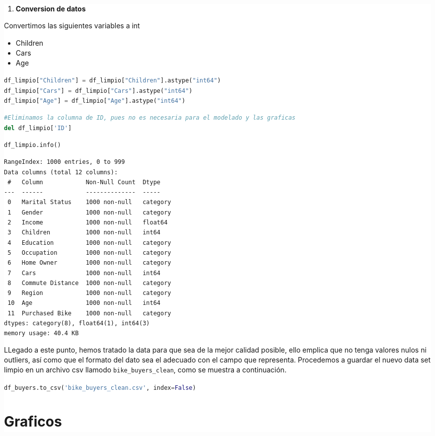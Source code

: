 1.  **Conversion de datos**

Convertimos las siguientes variables a int

-   Children
-   Cars
-   Age

``` python
df_limpio["Children"] = df_limpio["Children"].astype("int64")
df_limpio["Cars"] = df_limpio["Cars"].astype("int64")
df_limpio["Age"] = df_limpio["Age"].astype("int64")
```

``` python
#Eliminamos la columna de ID, pues no es necesaria para el modelado y las graficas
del df_limpio['ID']
```

``` python
df_limpio.info()
```

    RangeIndex: 1000 entries, 0 to 999
    Data columns (total 12 columns):
     #   Column            Non-Null Count  Dtype   
    ---  ------            --------------  -----   
     0   Marital Status    1000 non-null   category
     1   Gender            1000 non-null   category
     2   Income            1000 non-null   float64 
     3   Children          1000 non-null   int64   
     4   Education         1000 non-null   category
     5   Occupation        1000 non-null   category
     6   Home Owner        1000 non-null   category
     7   Cars              1000 non-null   int64   
     8   Commute Distance  1000 non-null   category
     9   Region            1000 non-null   category
     10  Age               1000 non-null   int64   
     11  Purchased Bike    1000 non-null   category
    dtypes: category(8), float64(1), int64(3)
    memory usage: 40.4 KB

LLegado a este punto, hemos tratado la data para que sea de la mejor
calidad posible, ello emplica que no tenga valores nulos ni outliers,
así como que el formato del dato sea el adecuado con el campo que
representa. Procedemos a guardar el nuevo data set limpio en un archivo
csv llamodo `bike_buyers_clean`, como se muestra a continuación.


``` python
df_buyers.to_csv('bike_buyers_clean.csv', index=False)
```

# **Graficos**
